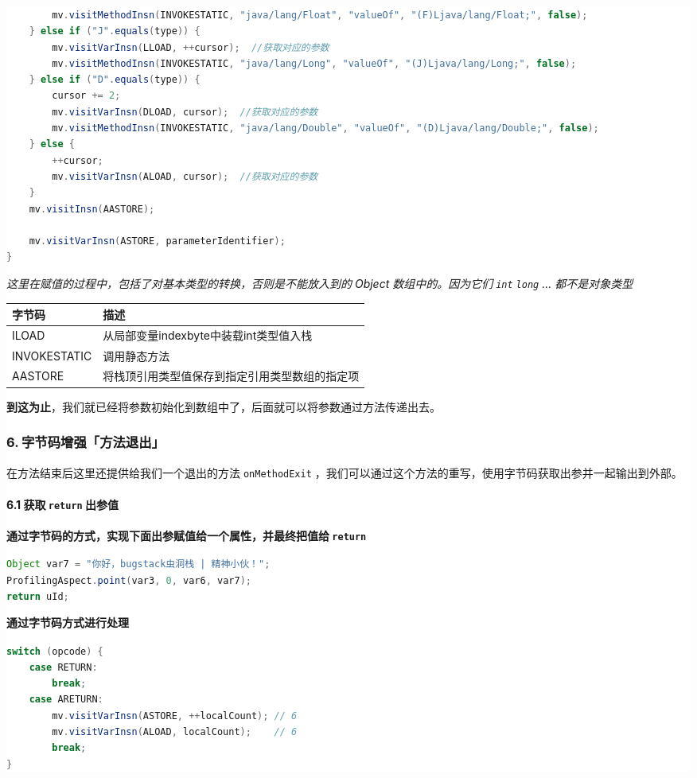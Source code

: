 ```java
	    mv.visitMethodInsn(INVOKESTATIC, "java/lang/Float", "valueOf", "(F)Ljava/lang/Float;", false);
	} else if ("J".equals(type)) {
	    mv.visitVarInsn(LLOAD, ++cursor);  //获取对应的参数
	    mv.visitMethodInsn(INVOKESTATIC, "java/lang/Long", "valueOf", "(J)Ljava/lang/Long;", false);
	} else if ("D".equals(type)) {
	    cursor += 2;
	    mv.visitVarInsn(DLOAD, cursor);  //获取对应的参数
	    mv.visitMethodInsn(INVOKESTATIC, "java/lang/Double", "valueOf", "(D)Ljava/lang/Double;", false);
	} else {
	    ++cursor;
	    mv.visitVarInsn(ALOAD, cursor);  //获取对应的参数
	}
	mv.visitInsn(AASTORE);

	mv.visitVarInsn(ASTORE, parameterIdentifier);
}
```

*这里在赋值的过程中，包括了对基本类型的转换，否则是不能放入到的 Object 数组中的。因为它们 `int` `long` ... 都不是对象类型*

| 字节码 | 描述|
|:---|:---|
| ILOAD | 从局部变量indexbyte中装载int类型值入栈 |
| INVOKESTATIC | 调用静态方法 |
| AASTORE | 将栈顶引用类型值保存到指定引用类型数组的指定项 |

**到这为止**，我们就已经将参数初始化到数组中了，后面就可以将参数通过方法传递出去。

### 6. 字节码增强「方法退出」

在方法结束后这里还提供给我们一个退出的方法 `onMethodExit` ，我们可以通过这个方法的重写，使用字节码获取出参并一起输出到外部。

#### 6.1 获取 `return` 出参值

**通过字节码的方式，实现下面出参赋值给一个属性，并最终把值给 `return`**

```java
Object var7 = "你好，bugstack虫洞栈 | 精神小伙！";
ProfilingAspect.point(var3, 0, var6, var7);
return uId;
```

**通过字节码方式进行处理**

```java
switch (opcode) {
    case RETURN:
        break;
    case ARETURN:
        mv.visitVarInsn(ASTORE, ++localCount); // 6
        mv.visitVarInsn(ALOAD, localCount);    // 6
        break;
}
```
